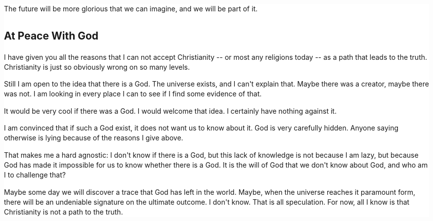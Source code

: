 The future will be more glorious that we can imagine, and we will be part of it.

## At Peace With God

I have given you all the reasons that I can not accept Christianity -- or most any religions today -- as a path that leads to the truth.  Christianity is just so obviously wrong on so many levels.

Still I am open to the idea that there is a God.  The universe exists, and I can't explain that.  Maybe there was a creator, maybe there was not.  I am looking in every place I can to see if I find some evidence of that.

It would be very cool if there was a God.  I would welcome that idea.  I certainly have nothing against it.  

I am convinced that if such a God exist, it does not want us to know about it.  God is very carefully hidden.  Anyone saying otherwise is lying because of the reasons I give above.

That makes me a hard agnostic: I don't know if there is a God, but this lack of knowledge is not because I am lazy, but because God has made it impossible for us to know whether there is a God.  It is the will of God that we don't know about God, and who am I to challenge that?

Maybe some day we will discover a trace that God has left in the world.  Maybe, when the universe reaches it paramount form, there will be an undeniable signature on the ultimate outcome.  I don't know.  That is all speculation.  For now, all I know is that Christianity is not a path to the truth.